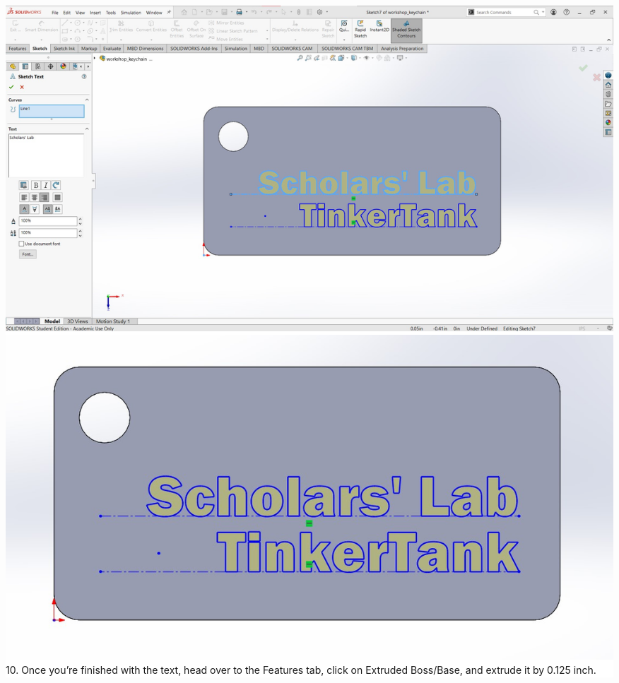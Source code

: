 ![centerline](/assets/post-media/cad/image4.jpg)
![two centerlines](/assets/post-media/cad/image6.jpg)
10. Once you’re finished with the text, head over to the Features tab, click on Extruded Boss/Base, and extrude it by 0.125 inch.